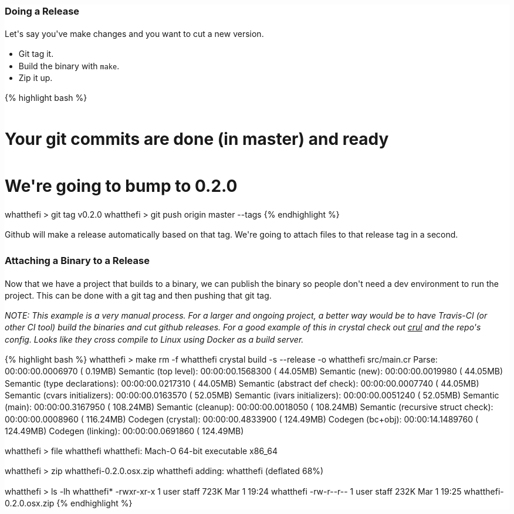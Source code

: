 
### Doing a Release

Let's say you've make changes and you want to cut a new version.

* Git tag it.
* Build the binary with `make`.
* Zip it up.

{% highlight bash %}
# Your git commits are done (in master) and ready
# We're going to bump to 0.2.0
whatthefi > git tag v0.2.0
whatthefi > git push origin master --tags
{% endhighlight %}

Github will make a release automatically based on that tag.
We're going to attach files to that release tag in a second.


### Attaching a Binary to a Release

Now that we have a project that builds to a binary, we can publish the binary so people
don't need a dev environment to run the project.  This can be done with a git tag and then
pushing that git tag.

_NOTE: This example is a very manual process.  For a larger and ongoing project, a better way would be to have
Travis-CI (or other CI tool) build the binaries and cut github releases.  For a good example of this in
crystal check out [crul](https://github.com/porras/crul/blob/master/RELEASE.md) and the repo's config.  Looks
like they cross compile to Linux using Docker as a build server._

{% highlight bash %}
whatthefi > make
rm -f whatthefi
crystal build -s --release -o whatthefi src/main.cr
Parse:                             00:00:00.0006970 (   0.19MB)
Semantic (top level):              00:00:00.1568300 (  44.05MB)
Semantic (new):                    00:00:00.0019980 (  44.05MB)
Semantic (type declarations):      00:00:00.0217310 (  44.05MB)
Semantic (abstract def check):     00:00:00.0007740 (  44.05MB)
Semantic (cvars initializers):     00:00:00.0163570 (  52.05MB)
Semantic (ivars initializers):     00:00:00.0051240 (  52.05MB)
Semantic (main):                   00:00:00.3167950 ( 108.24MB)
Semantic (cleanup):                00:00:00.0018050 ( 108.24MB)
Semantic (recursive struct check): 00:00:00.0008960 ( 116.24MB)
Codegen (crystal):                 00:00:00.4833900 ( 124.49MB)
Codegen (bc+obj):                  00:00:14.1489760 ( 124.49MB)
Codegen (linking):                 00:00:00.0691860 ( 124.49MB)

whatthefi > file whatthefi
whatthefi: Mach-O 64-bit executable x86_64

whatthefi > zip whatthefi-0.2.0.osx.zip whatthefi
  adding: whatthefi (deflated 68%)

whatthefi > ls -lh whatthefi*
-rwxr-xr-x  1 user staff   723K Mar  1 19:24 whatthefi
-rw-r--r--  1 user staff   232K Mar  1 19:25 whatthefi-0.2.0.osx.zip
{% endhighlight %}
